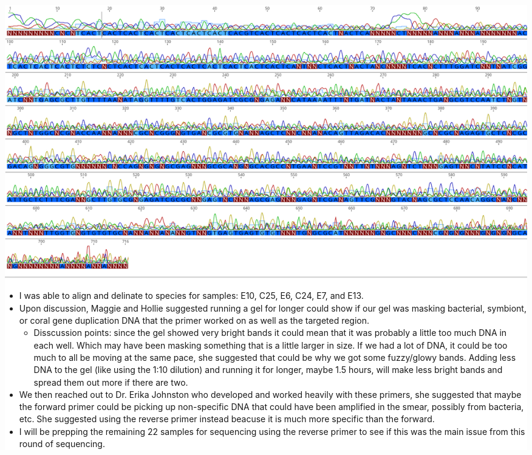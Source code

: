 ![](https://raw.githubusercontent.com/daniellembecker/DanielleBecker_Lab_Notebook/master/images/20210303_chromatogram_unsuccessful.png)

- I was able to align and delinate to species for samples: E10, C25, E6, C24, E7, and E13. 
- Upon discussion, Maggie and Hollie suggested running a gel for longer could show if our gel was masking bacterial, symbiont, or coral gene duplication DNA that the primer worked on as well as the targeted region.
    - Disscussion points: since the gel showed very bright bands it could mean that it was probably a little too much DNA in each well. Which may have been masking something that is a little larger in size. If we had a lot of DNA, it could be too much to all be moving at the same pace, she suggested that could be why we got some fuzzy/glowy bands. Adding less DNA to the gel (like using the 1:10 dilution) and running it for longer, maybe 1.5 hours, will make less bright bands and spread them out more if there are two. 
- We then reached out to Dr. Erika Johnston who developed and worked heavily with these primers, she suggested that maybe the forward primer could be picking up non-specific DNA that could have been amplified in the smear, possibly from bacteria, etc. She suggested using the reverse primer instead beacuse it is much more specific than the forward. 
- I will be prepping the remaining 22 samples for sequencing using the reverse primer to see if this was the main issue from this round of sequencing.



